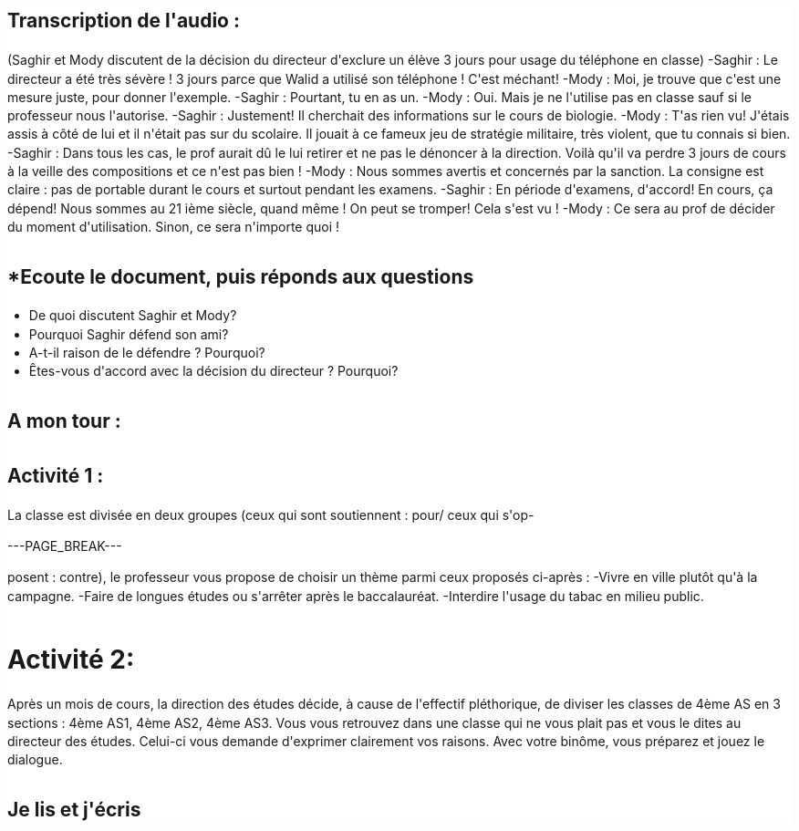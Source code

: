 ## Transcription de l'audio :

(Saghir et Mody discutent de la décision du directeur d'exclure un élève 3 jours pour usage du téléphone en classe)
-Saghir : Le directeur a été très sévère ! 3 jours parce que Walid a utilisé son téléphone ! C'est méchant!
-Mody : Moi, je trouve que c'est une mesure juste, pour donner l'exemple.
-Saghir : Pourtant, tu en as un.
-Mody : Oui. Mais je ne l'utilise pas en classe sauf si le professeur nous l'autorise.
-Saghir : Justement! Il cherchait des informations sur le cours de biologie.
-Mody : T'as rien vu! J'étais assis à côté de lui et il n'était pas sur du scolaire. Il jouait à ce fameux jeu de stratégie militaire, très violent, que tu connais si bien.
-Saghir : Dans tous les cas, le prof aurait dû le lui retirer et ne pas le dénoncer à la direction. Voilà qu'il va perdre 3 jours de cours à la veille des compositions et ce n'est pas bien !
-Mody : Nous sommes avertis et concernés par la sanction. La consigne est claire : pas de portable durant le cours et surtout pendant les examens.
-Saghir : En période d'examens, d'accord! En cours, ça dépend! Nous sommes au 21 ième siècle, quand même ! On peut se tromper! Cela s'est vu !
-Mody : Ce sera au prof de décider du moment d'utilisation. Sinon, ce sera n'importe quoi !

## *Ecoute le document, puis réponds aux questions

- De quoi discutent Saghir et Mody?
- Pourquoi Saghir défend son ami?
- A-t-il raison de le défendre ? Pourquoi?
- Êtes-vous d'accord avec la décision du directeur ? Pourquoi?


## A mon tour :

## Activité 1 :

La classe est divisée en deux groupes (ceux qui sont soutiennent : pour/ ceux qui s'op-

---PAGE_BREAK---

posent : contre), le professeur vous propose de choisir un thème parmi ceux proposés ci-après :
-Vivre en ville plutôt qu'à la campagne.
-Faire de longues études ou s'arrêter après le baccalauréat.
-Interdire l'usage du tabac en milieu public.

# Activité 2: 

Après un mois de cours, la direction des études décide, à cause de l'effectif pléthorique, de diviser les classes de 4ème AS en 3 sections : 4ème AS1, 4ème AS2, 4ème AS3. Vous vous retrouvez dans une classe qui ne vous plait pas et vous le dites au directeur des études. Celui-ci vous demande d'exprimer clairement vos raisons. Avec votre binôme, vous préparez et jouez le dialogue.

## Je lis et j'écris
